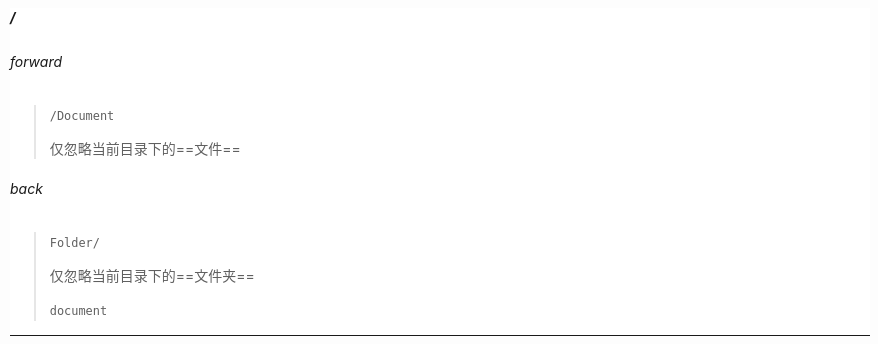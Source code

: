 ##### /



###### forward

> `/Document`
>
> 
>
> 仅忽略当前目录下的==文件==



###### back

> `Folder/`
>
> 
>
> 仅忽略当前目录下的==文件夹==
>
> `document`









*****




